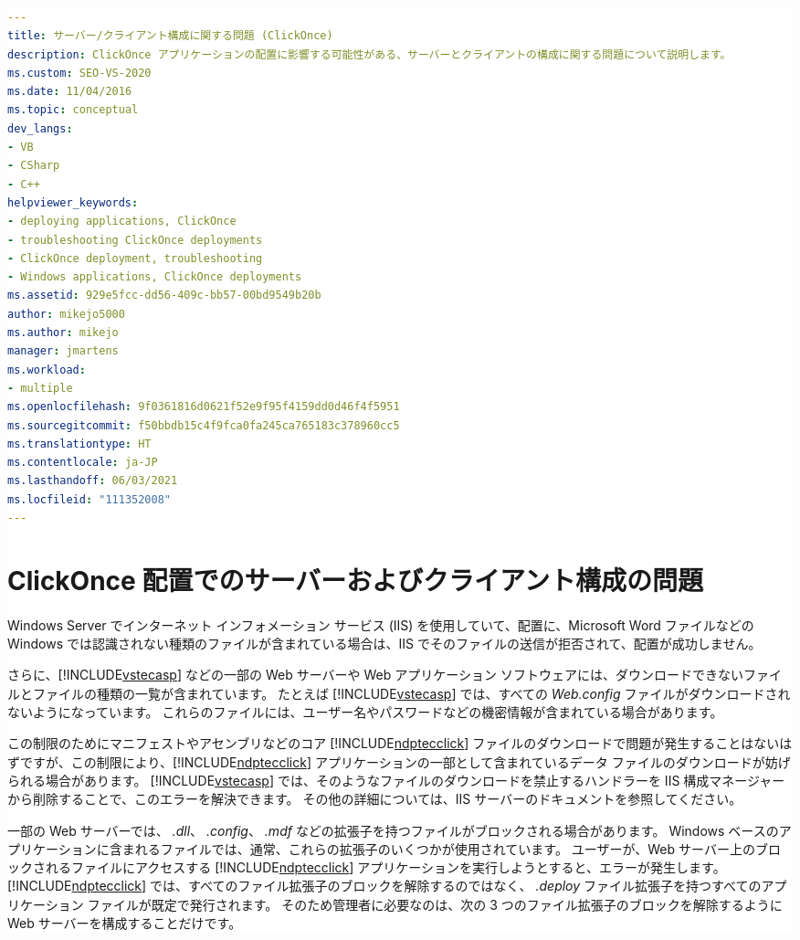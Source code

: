 ```yaml
---
title: サーバー/クライアント構成に関する問題 (ClickOnce)
description: ClickOnce アプリケーションの配置に影響する可能性がある、サーバーとクライアントの構成に関する問題について説明します。
ms.custom: SEO-VS-2020
ms.date: 11/04/2016
ms.topic: conceptual
dev_langs:
- VB
- CSharp
- C++
helpviewer_keywords:
- deploying applications, ClickOnce
- troubleshooting ClickOnce deployments
- ClickOnce deployment, troubleshooting
- Windows applications, ClickOnce deployments
ms.assetid: 929e5fcc-dd56-409c-bb57-00bd9549b20b
author: mikejo5000
ms.author: mikejo
manager: jmartens
ms.workload:
- multiple
ms.openlocfilehash: 9f0361816d0621f52e9f95f4159dd0d46f4f5951
ms.sourcegitcommit: f50bbdb15c4f9fca0fa245ca765183c378960cc5
ms.translationtype: HT
ms.contentlocale: ja-JP
ms.lasthandoff: 06/03/2021
ms.locfileid: "111352008"
---
```

# <a name="server-and-client-configuration-issues-in-clickonce-deployments"></a>ClickOnce 配置でのサーバーおよびクライアント構成の問題
Windows Server でインターネット インフォメーション サービス (IIS) を使用していて、配置に、Microsoft Word ファイルなどの Windows では認識されない種類のファイルが含まれている場合は、IIS でそのファイルの送信が拒否されて、配置が成功しません。

 さらに、[!INCLUDE[vstecasp](../code-quality/includes/vstecasp_md.md)] などの一部の Web サーバーや Web アプリケーション ソフトウェアには、ダウンロードできないファイルとファイルの種類の一覧が含まれています。 たとえば [!INCLUDE[vstecasp](../code-quality/includes/vstecasp_md.md)] では、すべての *Web.config* ファイルがダウンロードされないようになっています。 これらのファイルには、ユーザー名やパスワードなどの機密情報が含まれている場合があります。

 この制限のためにマニフェストやアセンブリなどのコア [!INCLUDE[ndptecclick](../deployment/includes/ndptecclick_md.md)] ファイルのダウンロードで問題が発生することはないはずですが、この制限により、[!INCLUDE[ndptecclick](../deployment/includes/ndptecclick_md.md)] アプリケーションの一部として含まれているデータ ファイルのダウンロードが妨げられる場合があります。 [!INCLUDE[vstecasp](../code-quality/includes/vstecasp_md.md)] では、そのようなファイルのダウンロードを禁止するハンドラーを IIS 構成マネージャーから削除することで、このエラーを解決できます。 その他の詳細については、IIS サーバーのドキュメントを参照してください。

 一部の Web サーバーでは、 *.dll*、 *.config*、 *.mdf* などの拡張子を持つファイルがブロックされる場合があります。 Windows ベースのアプリケーションに含まれるファイルでは、通常、これらの拡張子のいくつかが使用されています。 ユーザーが、Web サーバー上のブロックされるファイルにアクセスする [!INCLUDE[ndptecclick](../deployment/includes/ndptecclick_md.md)] アプリケーションを実行しようとすると、エラーが発生します。 [!INCLUDE[ndptecclick](../deployment/includes/ndptecclick_md.md)] では、すべてのファイル拡張子のブロックを解除するのではなく、 *.deploy* ファイル拡張子を持つすべてのアプリケーション ファイルが既定で発行されます。 そのため管理者に必要なのは、次の 3 つのファイル拡張子のブロックを解除するように Web サーバーを構成することだけです。
